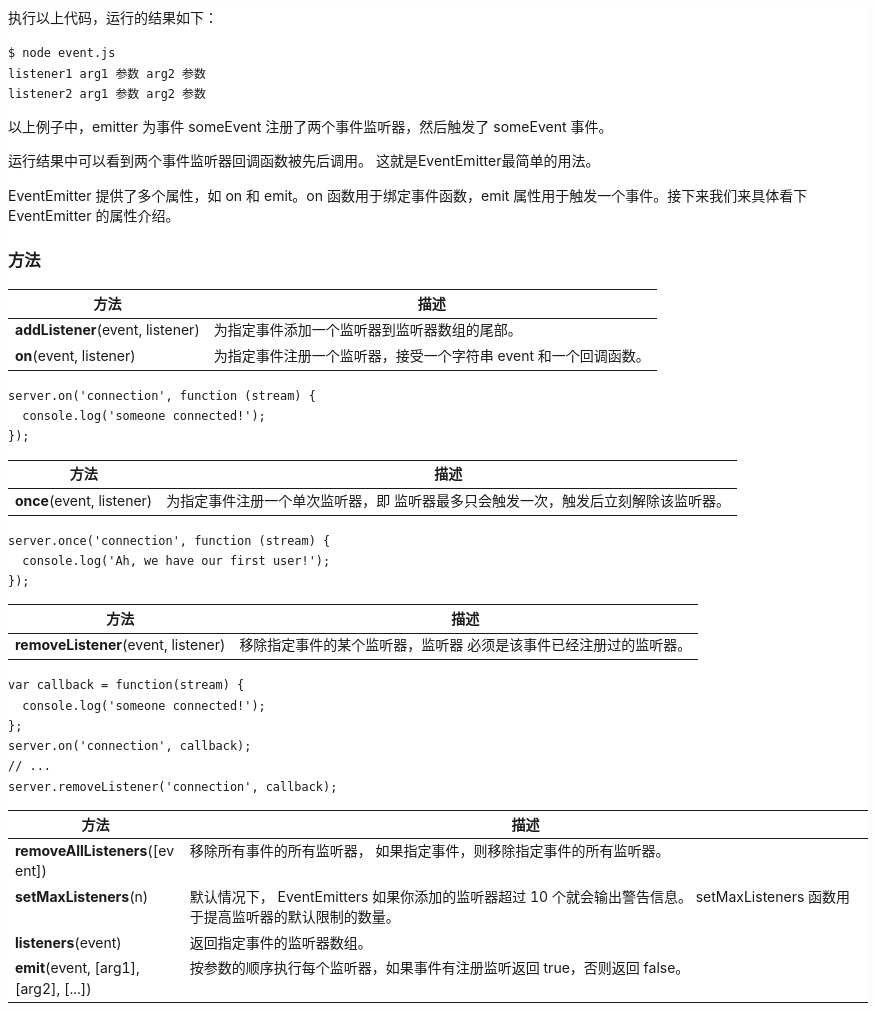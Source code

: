 执行以上代码，运行的结果如下：

```
$ node event.js 
listener1 arg1 参数 arg2 参数
listener2 arg1 参数 arg2 参数
```

以上例子中，emitter 为事件 someEvent 注册了两个事件监听器，然后触发了 someEvent 事件。

运行结果中可以看到两个事件监听器回调函数被先后调用。 这就是EventEmitter最简单的用法。

EventEmitter 提供了多个属性，如 on 和 emit。on 函数用于绑定事件函数，emit 属性用于触发一个事件。接下来我们来具体看下 EventEmitter 的属性介绍。

### 方法

| 方法                             | 描述                                                         |
| -------------------------------- | ------------------------------------------------------------ |
| **addListener**(event, listener) | 为指定事件添加一个监听器到监听器数组的尾部。                 |
| **on**(event, listener)          | 为指定事件注册一个监听器，接受一个字符串 event 和一个回调函数。 |

```
server.on('connection', function (stream) {
  console.log('someone connected!');
});
```

| 方法                      | 描述                                                         |
| ------------------------- | ------------------------------------------------------------ |
| **once**(event, listener) | 为指定事件注册一个单次监听器，即 监听器最多只会触发一次，触发后立刻解除该监听器。 |

```
server.once('connection', function (stream) {
  console.log('Ah, we have our first user!');
});
```

| 方法                                | 描述                                                         |
| ----------------------------------- | ------------------------------------------------------------ |
| **removeListener**(event, listener) | 移除指定事件的某个监听器，监听器 必须是该事件已经注册过的监听器。 |

```
var callback = function(stream) {
  console.log('someone connected!');
};
server.on('connection', callback);
// ...
server.removeListener('connection', callback);
```

| 方法                                   | 描述                                                         |
| -------------------------------------- | ------------------------------------------------------------ |
| **removeAllListeners**([event])        | 移除所有事件的所有监听器， 如果指定事件，则移除指定事件的所有监听器。 |
| **setMaxListeners**(n)                 | 默认情况下， EventEmitters 如果你添加的监听器超过 10 个就会输出警告信息。 setMaxListeners 函数用于提高监听器的默认限制的数量。 |
| **listeners**(event)                   | 返回指定事件的监听器数组。                                   |
| **emit**(event, [arg1], [arg2], [...]) | 按参数的顺序执行每个监听器，如果事件有注册监听返回 true，否则返回 false。 |
